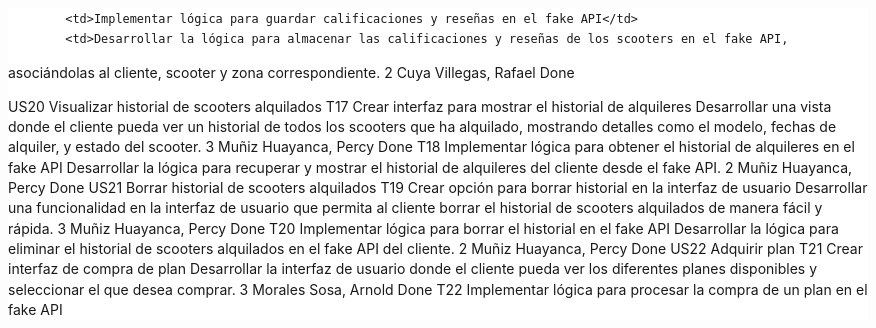 			<td>Implementar lógica para guardar calificaciones y reseñas en el fake API</td>
			<td>Desarrollar la lógica para almacenar las calificaciones y reseñas de los scooters en el fake API, 
asociándolas al cliente, scooter y zona correspondiente.</td>
			<td>2</td>
			<td>Cuya Villegas, Rafael</td>
			<td>Done</td>
		</tr>
<tr>
			<td rowspan="2">US20</td>
			<td rowspan="2">Visualizar historial de scooters alquilados</td>
			<td>T17</td>
			<td>Crear interfaz para mostrar el historial de alquileres</td>
			<td>Desarrollar una vista donde el cliente pueda ver un historial de todos los scooters que ha alquilado, mostrando detalles como el modelo, fechas de alquiler, y estado del scooter.</td>
			<td>3</td>
			<td>Muñiz Huayanca, Percy </td>
			<td>Done</td>
		</tr>
		<tr>
            <td>T18</td>
			<td>Implementar lógica para obtener el historial de alquileres en el fake API</td>
			<td>Desarrollar la lógica para recuperar y mostrar el historial de alquileres del cliente desde el fake API.
</td>
			<td>2</td>
			<td>Muñiz Huayanca, Percy </td>
			<td>Done</td>
		</tr>
<tr>
			<td rowspan="2">US21</td>
			<td rowspan="2">Borrar historial de scooters alquilados</td>
			<td>T19</td>
			<td>Crear opción para borrar historial en la interfaz de usuario</td>
			<td>Desarrollar una funcionalidad en la interfaz de usuario que permita al cliente borrar el historial de scooters alquilados de manera fácil y rápida.</td>
			<td>3</td>
			<td>Muñiz Huayanca, Percy </td>
			<td>Done</td>
		</tr>
		<tr>
            <td>T20</td>
			<td>Implementar lógica para borrar el historial en el fake API</td>
			<td>Desarrollar la lógica para eliminar el historial de scooters alquilados en el fake API del cliente.
</td>
			<td>2</td>
			<td>Muñiz Huayanca, Percy </td>
			<td>Done</td>
		</tr>
<tr>
			<td rowspan="2">US22</td>
			<td rowspan="2">Adquirir plan</td>
			<td>T21</td>
			<td>Crear interfaz de compra de plan</td>
			<td>Desarrollar la interfaz de usuario donde el cliente pueda ver los diferentes planes disponibles y seleccionar el que desea comprar.</td>
			<td>3</td>
			<td>Morales Sosa, Arnold</td>
			<td>Done</td>
		</tr>
		<tr>
            <td>T22</td>
			<td>Implementar lógica para procesar la compra de un plan en el fake API</td>